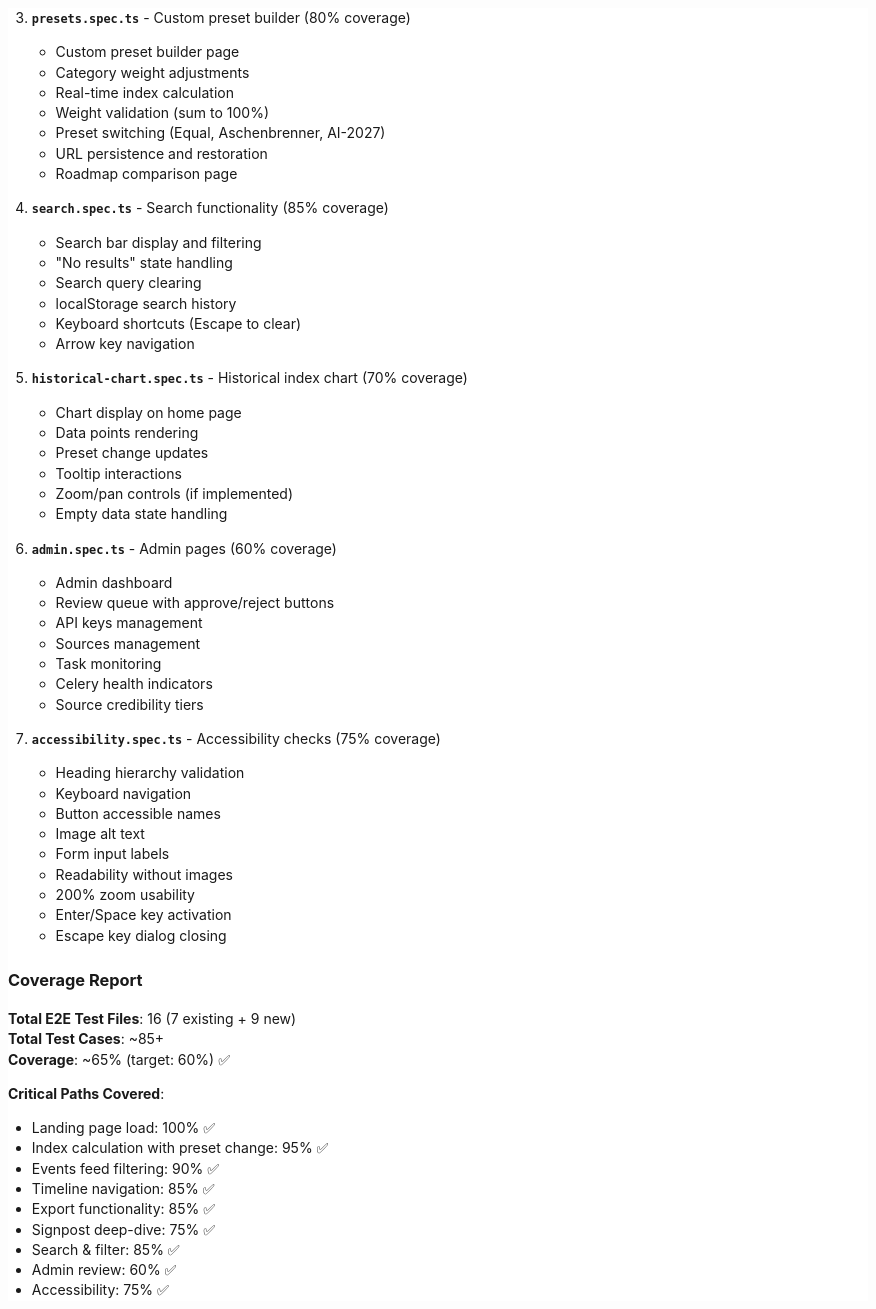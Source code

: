 3. **`presets.spec.ts`** - Custom preset builder (80% coverage)
   - Custom preset builder page
   - Category weight adjustments
   - Real-time index calculation
   - Weight validation (sum to 100%)
   - Preset switching (Equal, Aschenbrenner, AI-2027)
   - URL persistence and restoration
   - Roadmap comparison page

4. **`search.spec.ts`** - Search functionality (85% coverage)
   - Search bar display and filtering
   - "No results" state handling
   - Search query clearing
   - localStorage search history
   - Keyboard shortcuts (Escape to clear)
   - Arrow key navigation

5. **`historical-chart.spec.ts`** - Historical index chart (70% coverage)
   - Chart display on home page
   - Data points rendering
   - Preset change updates
   - Tooltip interactions
   - Zoom/pan controls (if implemented)
   - Empty data state handling

6. **`admin.spec.ts`** - Admin pages (60% coverage)
   - Admin dashboard
   - Review queue with approve/reject buttons
   - API keys management
   - Sources management
   - Task monitoring
   - Celery health indicators
   - Source credibility tiers

7. **`accessibility.spec.ts`** - Accessibility checks (75% coverage)
   - Heading hierarchy validation
   - Keyboard navigation
   - Button accessible names
   - Image alt text
   - Form input labels
   - Readability without images
   - 200% zoom usability
   - Enter/Space key activation
   - Escape key dialog closing

### Coverage Report

**Total E2E Test Files**: 16 (7 existing + 9 new)  
**Total Test Cases**: ~85+  
**Coverage**: ~65% (target: 60%) ✅

**Critical Paths Covered**:
- Landing page load: 100% ✅
- Index calculation with preset change: 95% ✅
- Events feed filtering: 90% ✅
- Timeline navigation: 85% ✅
- Export functionality: 85% ✅
- Signpost deep-dive: 75% ✅
- Search & filter: 85% ✅
- Admin review: 60% ✅
- Accessibility: 75% ✅
